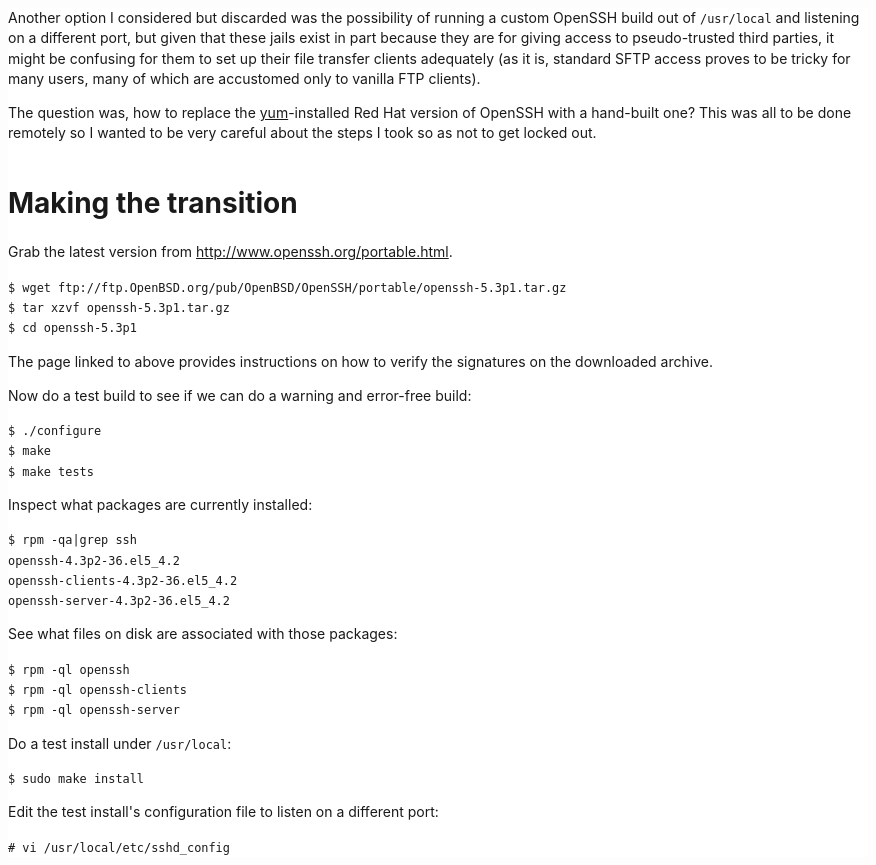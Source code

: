 Another option I considered but discarded was the possibility of running a custom OpenSSH build out of `/usr/local` and listening on a different port, but given that these jails exist in part because they are for giving access to pseudo-trusted third parties, it might be confusing for them to set up their file transfer clients adequately (as it is, standard SFTP access proves to be tricky for many users, many of which are accustomed only to vanilla FTP clients).

The question was, how to replace the [yum](/wiki/yum)-installed Red Hat version of OpenSSH with a hand-built one? This was all to be done remotely so I wanted to be very careful about the steps I took so as not to get locked out.

# Making the transition

Grab the latest version from <http://www.openssh.org/portable.html>.

```shell
$ wget ftp://ftp.OpenBSD.org/pub/OpenBSD/OpenSSH/portable/openssh-5.3p1.tar.gz
$ tar xzvf openssh-5.3p1.tar.gz
$ cd openssh-5.3p1
```

The page linked to above provides instructions on how to verify the signatures on the downloaded archive.

Now do a test build to see if we can do a warning and error-free build:

```shell
$ ./configure
$ make
$ make tests
```

Inspect what packages are currently installed:

```shell
$ rpm -qa|grep ssh
openssh-4.3p2-36.el5_4.2
openssh-clients-4.3p2-36.el5_4.2
openssh-server-4.3p2-36.el5_4.2
```

See what files on disk are associated with those packages:

```shell
$ rpm -ql openssh
$ rpm -ql openssh-clients
$ rpm -ql openssh-server
```

Do a test install under `/usr/local`:

```shell
$ sudo make install
```

Edit the test install's configuration file to listen on a different port:

```shell
# vi /usr/local/etc/sshd_config
```
